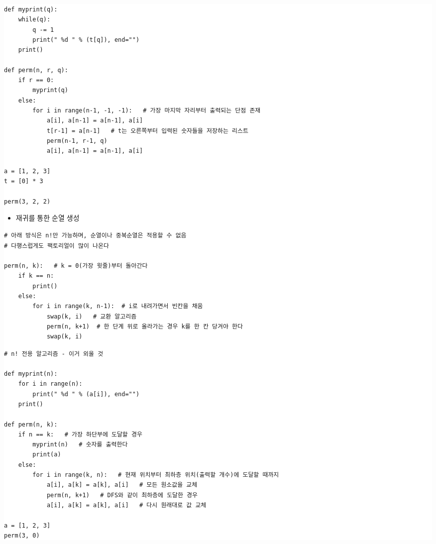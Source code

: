 

```
def myprint(q):
    while(q):
        q -= 1
        print(" %d " % (t[q]), end="")
    print()

def perm(n, r, q):
    if r == 0:
        myprint(q)
    else:
        for i in range(n-1, -1, -1):   # 가장 마지막 자리부터 출력되는 단점 존재
            a[i], a[n-1] = a[n-1], a[i]
            t[r-1] = a[n-1]   # t는 오른쪽부터 입력된 숫자들을 저장하는 리스트
            perm(n-1, r-1, q)
            a[i], a[n-1] = a[n-1], a[i]

a = [1, 2, 3]
t = [0] * 3

perm(3, 2, 2)
```



* 재귀를 통한 순열 생성

```
# 아래 방식은 n!만 가능하며, 순열이나 중복순열은 적용할 수 없음
# 다행스럽게도 팩토리얼이 많이 나온다

perm(n, k):   # k = 0(가장 윗줄)부터 돌아간다
	if k == n:
		print()
	else:
		for i in range(k, n-1):  # i로 내려가면서 빈칸을 채움
			swap(k, i)   # 교환 알고리즘
			perm(n, k+1)  # 한 단계 위로 올라가는 경우 k를 한 칸 당겨야 한다
			swap(k, i)
```



```
# n! 전용 알고리즘 - 이거 외울 것

def myprint(n):
    for i in range(n):
        print(" %d " % (a[i]), end="")
    print()

def perm(n, k):
    if n == k:   # 가장 하단부에 도달할 경우
        myprint(n)   # 숫자를 출력한다
        print(a)
    else:
        for i in range(k, n):   # 현재 위치부터 최하층 위치(출력할 개수)에 도달할 때까지
            a[i], a[k] = a[k], a[i]   # 모든 원소값을 교체
            perm(n, k+1)   # DFS와 같이 최하층에 도달한 경우
            a[i], a[k] = a[k], a[i]   # 다시 원래대로 값 교체

a = [1, 2, 3]
perm(3, 0) 
```
